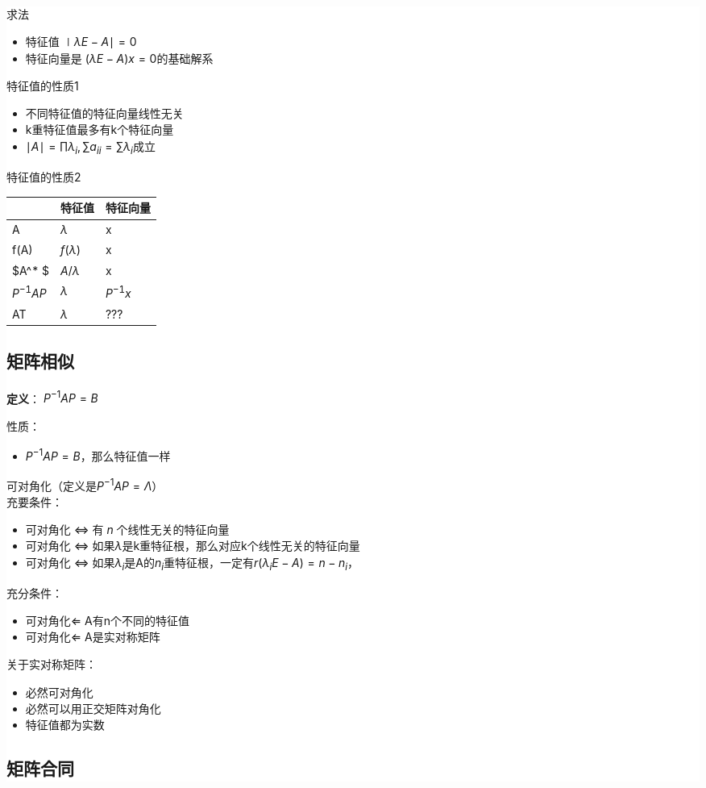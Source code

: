 求法
- 特征值 $\mid \lambda E-A\mid=0$
- 特征向量是 $(\lambda E - A) x = 0$的基础解系



特征值的性质1
- 不同特征值的特征向量线性无关
- k重特征值最多有k个特征向量
- $\mid A \mid=\prod \lambda_i, \sum a_{ii}=\sum \lambda_i$成立


特征值的性质2

||特征值|特征向量|
|--|--|--|
|A|$\lambda$|x|
|f(A)|$f(\lambda)$|x|
|$A^* $|$A/\lambda$|x|
|$P^{-1}AP$|$\lambda$|$P^{-1}x$|
|AT|$\lambda$|???|










## 矩阵相似

**定义**： $P^{-1}AP=B$

性质：
- $P^{-1}AP=B$，那么特征值一样

可对角化（定义是$P^{-1}AP=\Lambda$）  
充要条件：
- 可对角化 $\Longleftrightarrow$ 有 $n$ 个线性无关的特征向量
- 可对角化 $\Longleftrightarrow$ 如果$\lambda$是k重特征根，那么对应k个线性无关的特征向量
- 可对角化 $\Longleftrightarrow$ 如果$\lambda_i$是A的$n_i$重特征根，一定有$r(\lambda_i E-A)=n-n_i$，

充分条件：
- 可对角化$\Longleftarrow$ A有n个不同的特征值
- 可对角化$\Longleftarrow$ A是实对称矩阵


关于实对称矩阵：
- 必然可对角化
- 必然可以用正交矩阵对角化
- 特征值都为实数




## 矩阵合同
